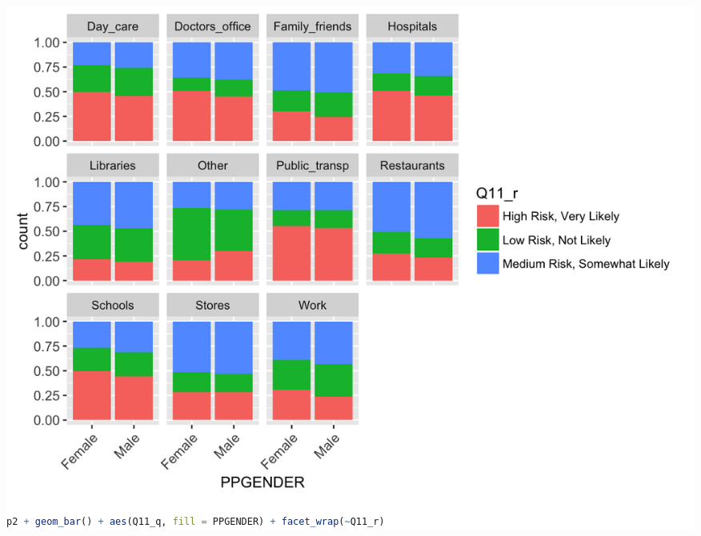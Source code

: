 ![](behavior-pt2_files/figure-html/q11-plot-1b-5.png)

```r
p2 + geom_bar() + aes(Q11_q, fill = PPGENDER) + facet_wrap(~Q11_r)
```
